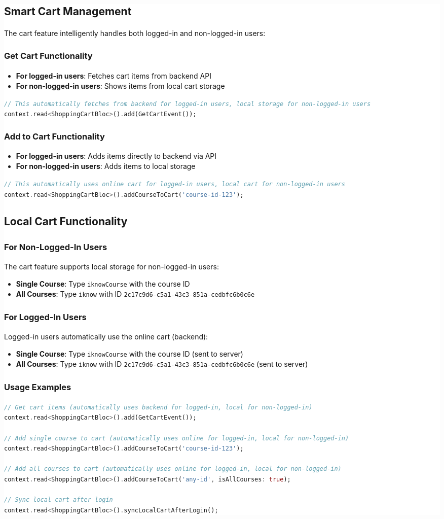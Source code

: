 ## Smart Cart Management

The cart feature intelligently handles both logged-in and non-logged-in users:

### Get Cart Functionality

- **For logged-in users**: Fetches cart items from backend API
- **For non-logged-in users**: Shows items from local cart storage

```dart
// This automatically fetches from backend for logged-in users, local storage for non-logged-in users
context.read<ShoppingCartBloc>().add(GetCartEvent());
```

### Add to Cart Functionality

- **For logged-in users**: Adds items directly to backend via API
- **For non-logged-in users**: Adds items to local storage

```dart
// This automatically uses online cart for logged-in users, local cart for non-logged-in users
context.read<ShoppingCartBloc>().addCourseToCart('course-id-123');
```

## Local Cart Functionality

### For Non-Logged-In Users

The cart feature supports local storage for non-logged-in users:

- **Single Course**: Type `iknowCourse` with the course ID
- **All Courses**: Type `iknow` with ID `2c17c9d6-c5a1-43c3-851a-cedbfc6b0c6e`

### For Logged-In Users

Logged-in users automatically use the online cart (backend):

- **Single Course**: Type `iknowCourse` with the course ID (sent to server)
- **All Courses**: Type `iknow` with ID `2c17c9d6-c5a1-43c3-851a-cedbfc6b0c6e` (sent to server)

### Usage Examples

```dart
// Get cart items (automatically uses backend for logged-in, local for non-logged-in)
context.read<ShoppingCartBloc>().add(GetCartEvent());

// Add single course to cart (automatically uses online for logged-in, local for non-logged-in)
context.read<ShoppingCartBloc>().addCourseToCart('course-id-123');

// Add all courses to cart (automatically uses online for logged-in, local for non-logged-in)
context.read<ShoppingCartBloc>().addCourseToCart('any-id', isAllCourses: true);

// Sync local cart after login
context.read<ShoppingCartBloc>().syncLocalCartAfterLogin();
```
